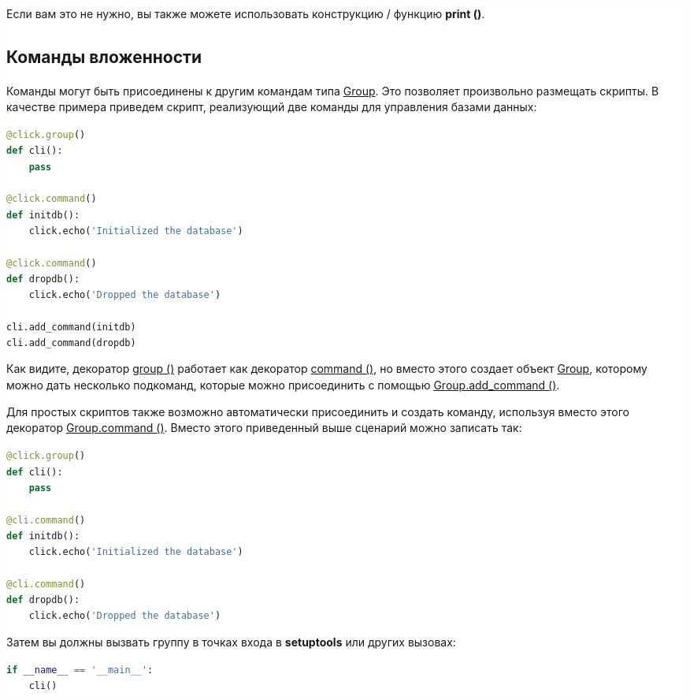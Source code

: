 Если вам это не нужно, вы также можете использовать конструкцию / функцию **print ()**.

## Команды вложенности

Команды могут быть присоединены к другим командам типа [Group](../api-click/komandy-click-api.md#class-click-group). Это позволяет произвольно размещать скрипты. В качестве примера приведем скрипт, реализующий две команды для управления базами данных:

```python
@click.group()
def cli():
    pass

@click.command()
def initdb():
    click.echo('Initialized the database')

@click.command()
def dropdb():
    click.echo('Dropped the database')

cli.add_command(initdb)
cli.add_command(dropdb)
```

Как видите, декоратор [group ()](../api-click/dekoratory-click-api.md#click-group) работает как декоратор [command ()](../api-click/dekoratory-click-api.md#click-command), но вместо этого создает объект [Group](../api-click/komandy-click-api.md#class-click-group), которому можно дать несколько подкоманд, которые можно присоединить с помощью [Group.add\_command ()](../api-click/komandy-click-api.md#add\_command).

Для простых скриптов также возможно автоматически присоединить и создать команду, используя вместо этого декоратор [Group.command ()](../api-click/komandy-click-api.md#command). Вместо этого приведенный выше сценарий можно записать так:

```python
@click.group()
def cli():
    pass

@cli.command()
def initdb():
    click.echo('Initialized the database')

@cli.command()
def dropdb():
    click.echo('Dropped the database')
```

Затем вы должны вызвать группу в точках входа в **setuptools** или других вызовах:

```python
if __name__ == '__main__':
    cli()
```
